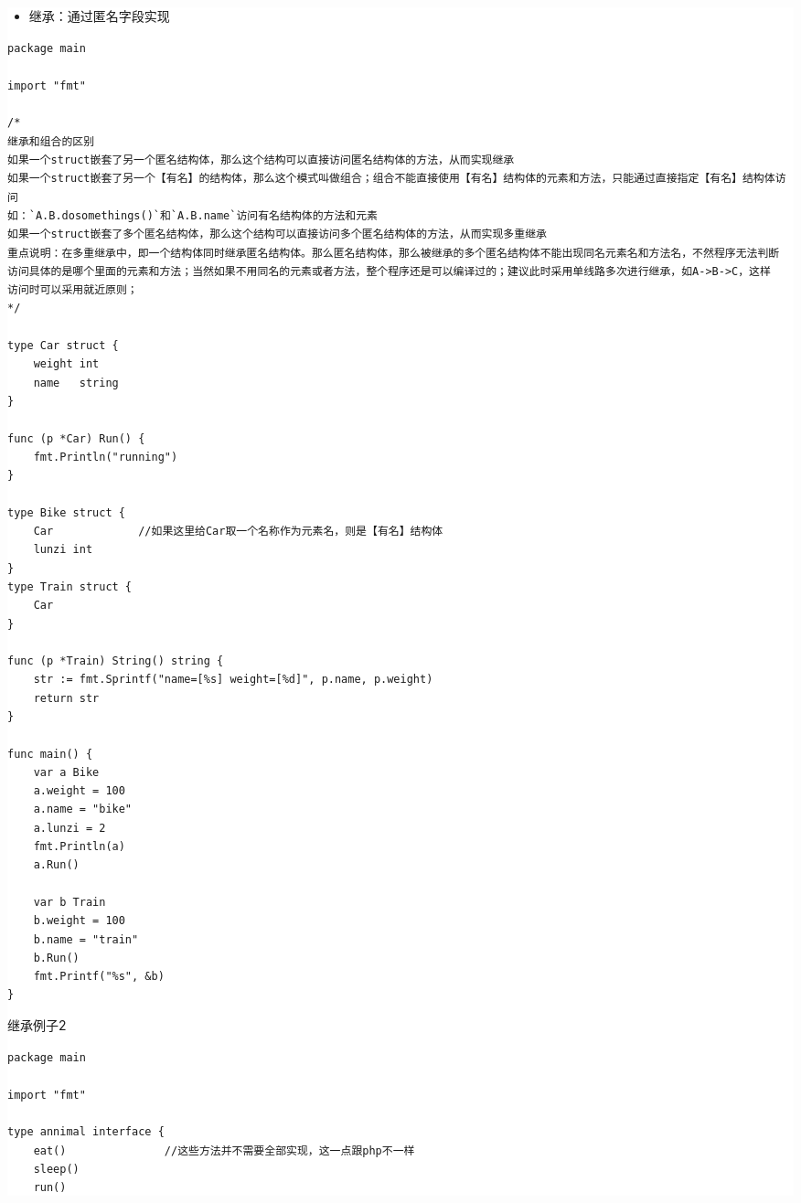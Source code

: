 - 继承：通过匿名字段实现
```
package main

import "fmt"

/*
继承和组合的区别
如果一个struct嵌套了另一个匿名结构体，那么这个结构可以直接访问匿名结构体的方法，从而实现继承
如果一个struct嵌套了另一个【有名】的结构体，那么这个模式叫做组合；组合不能直接使用【有名】结构体的元素和方法，只能通过直接指定【有名】结构体访问
如：`A.B.dosomethings()`和`A.B.name`访问有名结构体的方法和元素
如果一个struct嵌套了多个匿名结构体，那么这个结构可以直接访问多个匿名结构体的方法，从而实现多重继承
重点说明：在多重继承中，即一个结构体同时继承匿名结构体。那么匿名结构体，那么被继承的多个匿名结构体不能出现同名元素名和方法名，不然程序无法判断
访问具体的是哪个里面的元素和方法；当然如果不用同名的元素或者方法，整个程序还是可以编译过的；建议此时采用单线路多次进行继承，如A->B->C，这样
访问时可以采用就近原则；
*/

type Car struct {
    weight int
    name   string
}

func (p *Car) Run() {
    fmt.Println("running")
}

type Bike struct {
    Car             //如果这里给Car取一个名称作为元素名，则是【有名】结构体
    lunzi int
}
type Train struct {
    Car
}

func (p *Train) String() string {
    str := fmt.Sprintf("name=[%s] weight=[%d]", p.name, p.weight)
    return str
}

func main() {
    var a Bike
    a.weight = 100
    a.name = "bike"
    a.lunzi = 2
    fmt.Println(a)
    a.Run()

    var b Train
    b.weight = 100
    b.name = "train"
    b.Run()
    fmt.Printf("%s", &b)
}
```
继承例子2
```
package main

import "fmt"

type annimal interface {
	eat()               //这些方法并不需要全部实现，这一点跟php不一样
	sleep()
	run()
```